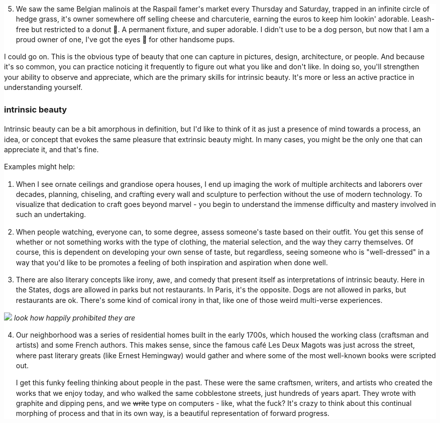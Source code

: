 5. We saw the same Belgian malinois at the Raspail famer's market every Thursday and Saturday, trapped in an infinite circle of hedge grass, it's owner somewhere off selling cheese and charcuterie, earning the euros to keep him lookin' adorable. Leash-free but restricted to a donut 🍩. A permanent fixture, and super adorable. I didn't use to be a dog person, but now that I am a proud owner of one, I've got the eyes 🤩 for other handsome pups.

<iframe width="674" height="1198" src="https://www.youtube.com/embed/3zlvobb3TRI" title="circular belgian malinois" frameborder="0" allow="accelerometer; autoplay; clipboard-write; encrypted-media; gyroscope; picture-in-picture; web-share" referrerpolicy="strict-origin-when-cross-origin" allowfullscreen></iframe>

I could go on. This is the obvious type of beauty that one can capture in pictures, design, architecture, or people. And because it's so common, you can practice noticing it frequently to figure out what you like and don't like. In doing so, you'll strengthen your ability to observe and appreciate, which are the primary skills for intrinsic beauty. It's more or less an active practice in understanding yourself.

### intrinsic beauty

Intrinsic beauty can be a bit amorphous in definition, but I'd like to think of it as just a presence of mind towards a process, an idea, or concept that evokes the same pleasure that extrinsic beauty might. In many cases, you might be the only one that can appreciate it, and that's fine.

Examples might help:

1. When I see ornate ceilings and grandiose opera houses, I end up imaging the work of multiple architects and laborers over decades, planning, chiseling, and crafting every wall and sculpture to perfection without the use of modern technology. To visualize that dedication to craft goes beyond marvel - you begin to understand the immense difficulty and mastery involved in such an undertaking.

2. When people watching, everyone can, to some degree, assess someone's taste based on their outfit. You get this sense of whether or not something works with the type of clothing, the material selection, and the way they carry themselves. Of course, this is dependent on developing your own sense of taste, but regardless, seeing someone who is "well-dressed" in a way that you'd like to be promotes a feeling of both inspiration and aspiration when done well.

3. There are also literary concepts like irony, awe, and comedy that present itself as interpretations of intrinsic beauty. Here in the States, dogs are allowed in parks but not restaurants. In Paris, it's the opposite. Dogs are not allowed in parks, but restaurants are ok. There's some kind of comical irony in that, like one of those weird multi-verse experiences.

![](interdit.jpg)
*look how happily prohibited they are*

4. Our neighborhood was a series of residential homes built in the early 1700s, which housed the working class (craftsman and artists) and some French authors. This makes sense, since the famous café Les Deux Magots was just across the street, where past literary greats (like Ernest Hemingway) would gather and where some of the most well-known books were scripted out.

    I get this funky feeling thinking about people in the past. These were the same craftsmen, writers, and artists who created the works that we enjoy today, and who walked the same cobblestone streets, just hundreds of years apart. They wrote with graphite and dipping pens, and we ~~write~~ type on computers - like, what the fuck? It's crazy to think about this continual morphing of process and that in its own way, is a beautiful representation of forward progress.
